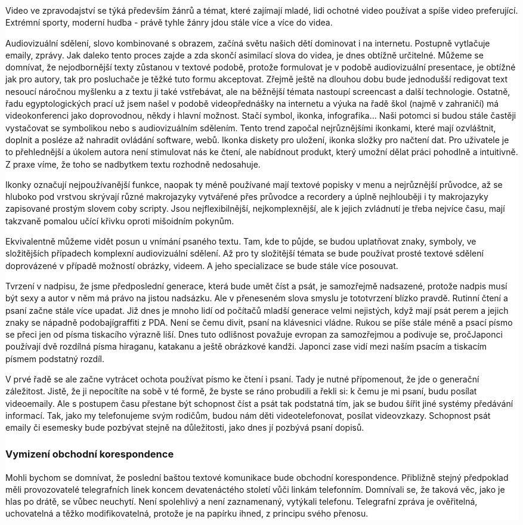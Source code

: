 Video ve zpravodajství se týká především žánrů a témat, které zajímají mladé, lidi ochotné video používat a spíše video preferující. Extrémní sporty, moderní hudba - právě tyhle žánry jdou stále více a více do videa.

Audiovizuální sdělení, slovo kombinované s obrazem, začíná světu našich dětí dominovat i na internetu. Postupně vytlačuje emaily, zprávy. Jak daleko tento proces zajde a zda skončí asimilací slova do videa, je dnes obtížně určitelné. Můžeme se domnívat, že nejodbornější texty zůstanou v textové podobě, protože formulovat je v podobě audiovizuální presentace, je obtížné jak pro autory, tak pro posluchače je těžké tuto formu akceptovat. Zřejmě ještě na dlouhou dobu bude jednodušší redigovat text nesoucí náročnou myšlenku a z textu ji také vstřebávat, ale na běžnější témata nastoupí screencast a další technologie. Ostatně, řadu egyptologických prací už jsem našel v podobě videopřednášky na internetu a výuka na řadě škol (najmě v zahraničí) má videokonferenci jako doprovodnou, někdy i hlavní možnost.
Stačí symbol, ikonka, infografika...
Naši potomci si budou stále častěji vystačovat se symbolikou nebo s audiovizuálním sdělením. Tento trend započal nejrůznějšími ikonkami, které mají ozvláštnit, doplnit a posléze až nahradit ovládání software, webů. Ikonka diskety pro uložení, ikonka složky pro načtení dat. Pro uživatele je to přehlednější a úkolem autora není stimulovat nás ke čtení, ale nabídnout produkt, který umožní dělat práci pohodlně a intuitivně. Z praxe víme, že toho se nadbytkem textu rozhodně nedosahuje.

Ikonky označují nejpoužívanější funkce, naopak ty méně používané mají textové popisky v menu a nejrůznější průvodce, až se hluboko pod vrstvou skrývají různé makrojazyky vytvářené přes průvodce a recordery a úplně nejhlouběji i ty makrojazyky zapisované prostým slovem coby scripty. Jsou nejflexibilnější, nejkomplexnější, ale k jejich zvládnutí je třeba nejvíce času, mají takzvaně pomalou učící křivku oproti mišoidním pokynům.

Ekvivalentně můžeme vidět posun u vnímání psaného textu. Tam, kde to půjde, se budou uplatňovat znaky, symboly, ve složitějších případech komplexní audiovizuální sdělení. Až pro ty složitější témata se bude používat prosté textové sdělení doprovázené v případě možností obrázky, videem. A jeho specializace se bude stále více posouvat.

Tvrzení v nadpisu, že jsme předposlední generace, která bude umět číst a psát, je samozřejmě nadsazené, protože nadpis musí být sexy a autor v něm má právo na jistou nadsázku. Ale v přeneseném slova smyslu je tototvrzení blízko pravdě. Rutinní čtení a psaní začne stále více upadat. Již dnes je mnoho lidí od počítačů mladší generace velmi nejistých, když mají psát perem a jejich znaky se nápadně podobajígraffiti z PDA. Není se čemu divit, psaní na klávesnici vládne. Rukou se píše stále méně a psací písmo se přeci jen od písma tiskacího výrazně liší. Dnes tuto odlišnost považuje evropan za samozřejmou a podivuje se, pročJaponci používají dvě rozdílná písma hiraganu, katakanu a ještě obrázkové kandži. Japonci zase vidí mezi naším psacím a tiskacím písmem podstatný rozdíl.

V prvé řadě se ale začne vytrácet ochota používat písmo ke čtení i psaní. Tady je nutné přípomenout, že jde o generační záležitost. Jistě, že ji nepocítíte na sobě v té formě, že byste se ráno probudili a řekli si: k čemu je mi psaní, budu posílat videoemaily. Ale s postupem času přestane být schopnost číst a psát tak podstatná tím, jak se budou šířit jiné systémy předávání informací. Tak, jako my telefonujeme svým rodičům, budou nám děti videotelefonovat, posílat videovzkazy. Schopnost psát emaily či esemesky bude pozbývat stejně na důležitosti, jako dnes jí pozbývá psaní dopisů.

<h3>Vymizení obchodní korespondence</h3>

Mohli bychom se domnívat, že poslední baštou textové komunikace bude obchodní korespondence. Přibližně stejný předpoklad měli provozovatelé telegrafních linek koncem devatenáctého století vůči linkám telefonním. Domnívali se, že taková věc, jako je hlas po drátě, se vůbec neuchytí. Není spolehlivý a není zaznamenaný, vytýkali telefonu. Telegrafní zpráva je ověřitelná, uchovatelná a těžko modifikovatelná, protože je na papírku ihned, z principu svého přenosu.
